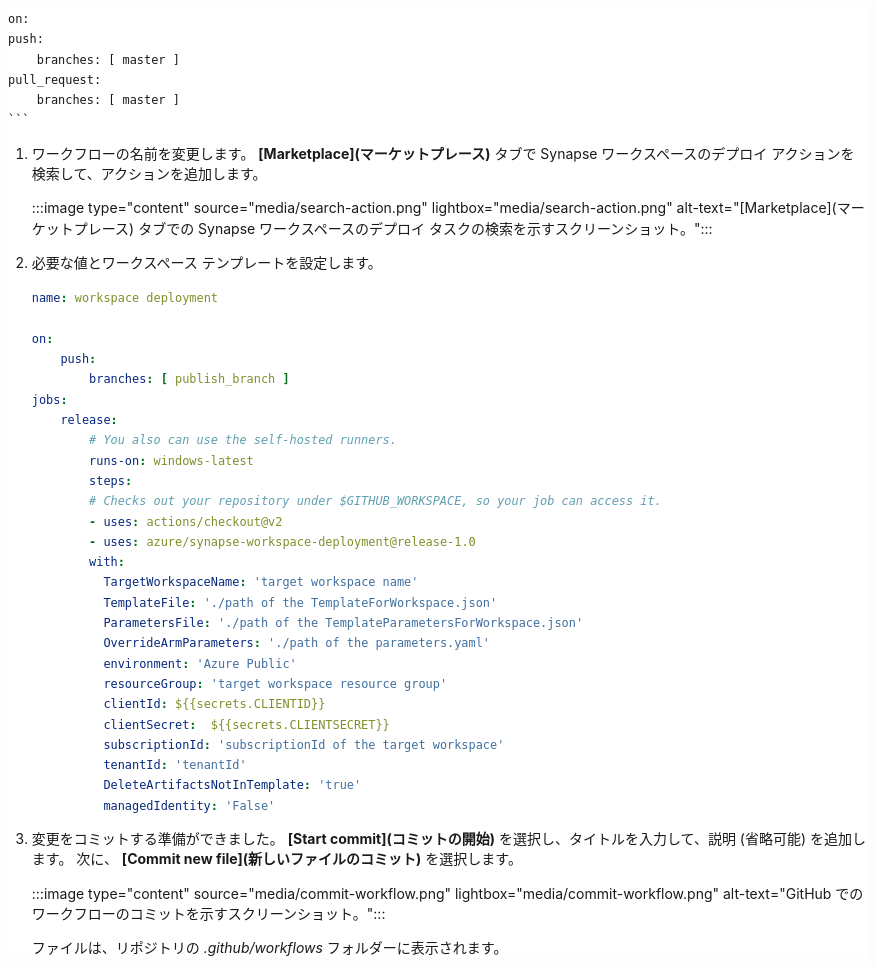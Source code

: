     on:
    push:
        branches: [ master ]
    pull_request:
        branches: [ master ]
    ```

1. ワークフローの名前を変更します。 **[Marketplace]\(マーケットプレース\)** タブで Synapse ワークスペースのデプロイ アクションを検索して、アクションを追加します。 

    :::image type="content" source="media/search-action.png" lightbox="media/search-action.png" alt-text="[Marketplace]\(マーケットプレース\) タブでの Synapse ワークスペースのデプロイ タスクの検索を示すスクリーンショット。":::

1. 必要な値とワークスペース テンプレートを設定します。

    ```yaml
    name: workspace deployment

    on:
        push:
            branches: [ publish_branch ]
    jobs:
        release:
            # You also can use the self-hosted runners.
            runs-on: windows-latest
            steps:
            # Checks out your repository under $GITHUB_WORKSPACE, so your job can access it.
            - uses: actions/checkout@v2
            - uses: azure/synapse-workspace-deployment@release-1.0
            with:
              TargetWorkspaceName: 'target workspace name'
              TemplateFile: './path of the TemplateForWorkspace.json'
              ParametersFile: './path of the TemplateParametersForWorkspace.json'
              OverrideArmParameters: './path of the parameters.yaml'
              environment: 'Azure Public'
              resourceGroup: 'target workspace resource group'
              clientId: ${{secrets.CLIENTID}}
              clientSecret:  ${{secrets.CLIENTSECRET}}
              subscriptionId: 'subscriptionId of the target workspace'
              tenantId: 'tenantId'
              DeleteArtifactsNotInTemplate: 'true'
              managedIdentity: 'False'
    ``` 

1. 変更をコミットする準備ができました。 **[Start commit]\(コミットの開始\)** を選択し、タイトルを入力して、説明 (省略可能) を追加します。 次に、 **[Commit new file]\(新しいファイルのコミット\)** を選択します。

    :::image type="content" source="media/commit-workflow.png" lightbox="media/commit-workflow.png" alt-text="GitHub でのワークフローのコミットを示すスクリーンショット。":::

   ファイルは、リポジトリの *.github/workflows* フォルダーに表示されます。
